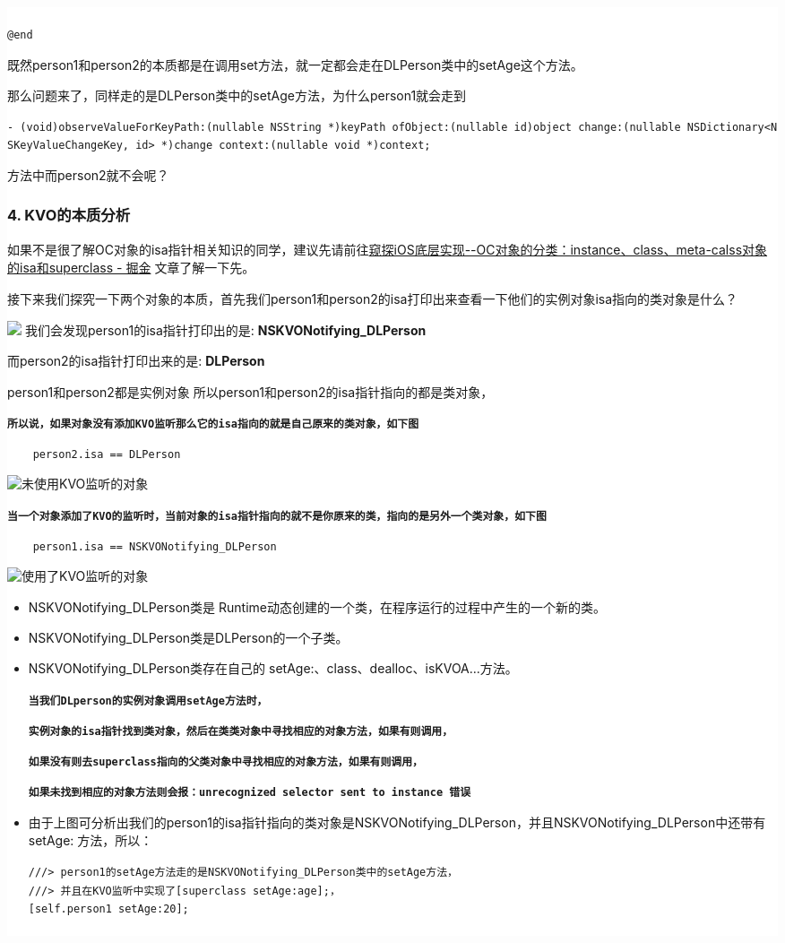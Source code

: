 ``` objc

@end
```
既然person1和person2的本质都是在调用set方法，就一定都会走在DLPerson类中的setAge这个方法。

那么问题来了，同样走的是DLPerson类中的setAge方法，为什么person1就会走到
```objc
- (void)observeValueForKeyPath:(nullable NSString *)keyPath ofObject:(nullable id)object change:(nullable NSDictionary<NSKeyValueChangeKey, id> *)change context:(nullable void *)context;
```
方法中而person2就不会呢？

### 4. KVO的本质分析


如果不是很了解OC对象的isa指针相关知识的同学，建议先请前往[窥探iOS底层实现--OC对象的分类：instance、class、meta-calss对象的isa和superclass - 掘金](https://juejin.im/post/5c1b5db55188250850605c44) 文章了解一下先。

接下来我们探究一下两个对象的本质，首先我们person1和person2的isa打印出来查看一下他们的实例对象isa指向的类对象是什么？

![](https://user-gold-cdn.xitu.io/2018/12/26/167e980cbe1dcfda?w=1650&h=370&f=png&s=165840)
我们会发现person1的isa指针打印出的是: **NSKVONotifying_DLPerson**

而person2的isa指针打印出来的是: **DLPerson**

person1和person2都是实例对象 所以person1和person2的isa指针指向的都是类对象，

 **`所以说，如果对象没有添加KVO监听那么它的isa指向的就是自己原来的类对象，如下图`**

        person2.isa == DLPerson

![未使用KVO监听的对象](https://user-gold-cdn.xitu.io/2018/12/26/167e98a78ba2002b?w=1774&h=714&f=png&s=123309)

 

**`当一个对象添加了KVO的监听时，当前对象的isa指针指向的就不是你原来的类，指向的是另外一个类对象，如下图`**

        person1.isa == NSKVONotifying_DLPerson


![使用了KVO监听的对象](https://user-gold-cdn.xitu.io/2018/12/26/167e98d0c927eba4?w=1812&h=868&f=png&s=230393)
- NSKVONotifying_DLPerson类是 Runtime动态创建的一个类，在程序运行的过程中产生的一个新的类。
- NSKVONotifying_DLPerson类是DLPerson的一个子类。
- NSKVONotifying_DLPerson类存在自己的 setAge:、class、dealloc、isKVOA...方法。

    **`当我们DLperson的实例对象调用setAge方法时，`**
    
    **`实例对象的isa指针找到类对象，然后在类类对象中寻找相应的对象方法，如果有则调用，`**

    **`如果没有则去superclass指向的父类对象中寻找相应的对象方法，如果有则调用，`**

    **`如果未找到相应的对象方法则会报：unrecognized selector sent to instance 错误`**
- 由于上图可分析出我们的person1的isa指针指向的类对象是NSKVONotifying_DLPerson，并且NSKVONotifying_DLPerson中还带有setAge: 方法，所以：
    ```objc
    ///> person1的setAge方法走的是NSKVONotifying_DLPerson类中的setAge方法，
    ///> 并且在KVO监听中实现了[superclass setAge:age];，
    [self.person1 setAge:20]; 
    